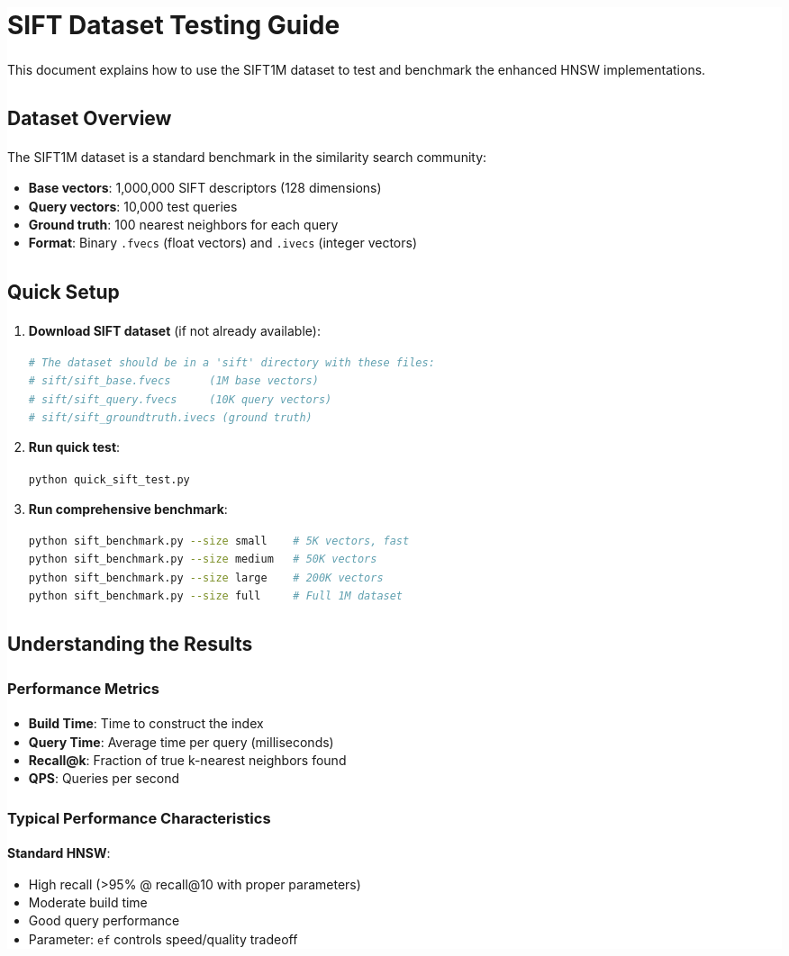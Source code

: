 # SIFT Dataset Testing Guide

This document explains how to use the SIFT1M dataset to test and benchmark the enhanced HNSW implementations.

## Dataset Overview

The SIFT1M dataset is a standard benchmark in the similarity search community:
- **Base vectors**: 1,000,000 SIFT descriptors (128 dimensions)
- **Query vectors**: 10,000 test queries
- **Ground truth**: 100 nearest neighbors for each query
- **Format**: Binary `.fvecs` (float vectors) and `.ivecs` (integer vectors)

## Quick Setup

1. **Download SIFT dataset** (if not already available):
   ```bash
   # The dataset should be in a 'sift' directory with these files:
   # sift/sift_base.fvecs      (1M base vectors)
   # sift/sift_query.fvecs     (10K query vectors) 
   # sift/sift_groundtruth.ivecs (ground truth)
   ```

2. **Run quick test**:
   ```bash
   python quick_sift_test.py
   ```

3. **Run comprehensive benchmark**:
   ```bash
   python sift_benchmark.py --size small    # 5K vectors, fast
   python sift_benchmark.py --size medium   # 50K vectors
   python sift_benchmark.py --size large    # 200K vectors
   python sift_benchmark.py --size full     # Full 1M dataset
   ```

## Understanding the Results

### Performance Metrics

- **Build Time**: Time to construct the index
- **Query Time**: Average time per query (milliseconds)
- **Recall@k**: Fraction of true k-nearest neighbors found
- **QPS**: Queries per second

### Typical Performance Characteristics

**Standard HNSW**:
- High recall (>95% @ recall@10 with proper parameters)
- Moderate build time
- Good query performance
- Parameter: `ef` controls speed/quality tradeoff
